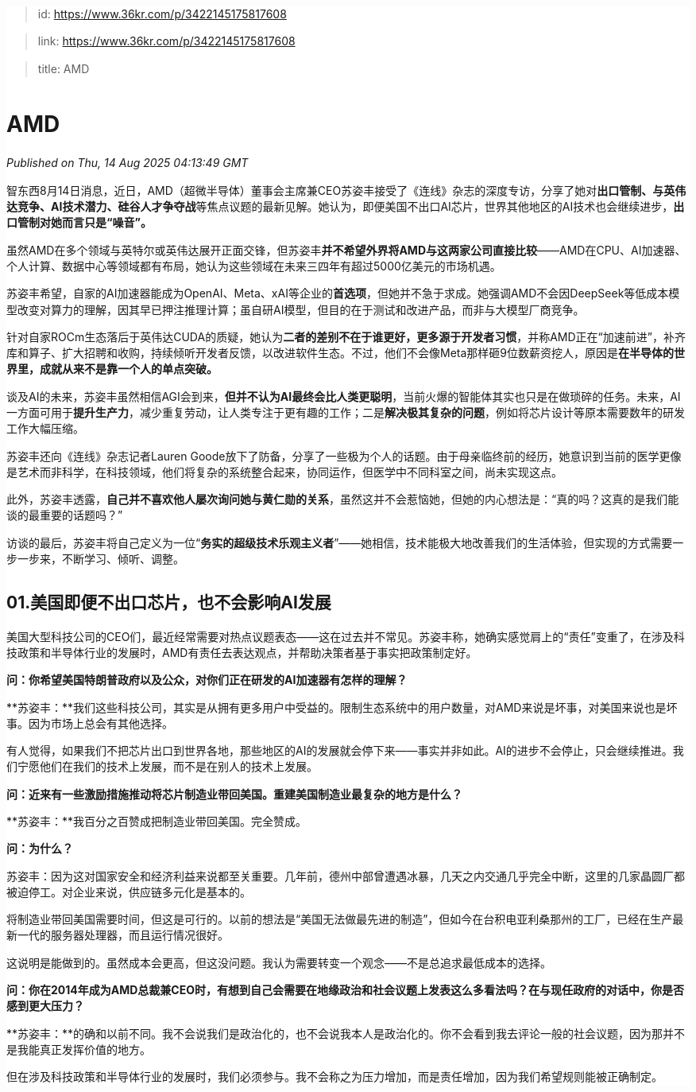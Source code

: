 > id: https://www.36kr.com/p/3422145175817608

> link: https://www.36kr.com/p/3422145175817608

> title: AMD

# AMD
_Published on Thu, 14 Aug 2025 04:13:49 GMT_

智东西8月14日消息，近日，AMD（超微半导体）董事会主席兼CEO苏姿丰接受了《连线》杂志的深度专访，分享了她对**出口管制、与英伟达竞争、AI技术潜力、硅谷人才争夺战**等焦点议题的最新见解。她认为，即便美国不出口AI芯片，世界其他地区的AI技术也会继续进步，**出口管制对她而言只是“噪音”。**

虽然AMD在多个领域与英特尔或英伟达展开正面交锋，但苏姿丰**并不希望外界将AMD与这两家公司直接比较**——AMD在CPU、AI加速器、个人计算、数据中心等领域都有布局，她认为这些领域在未来三四年有超过5000亿美元的市场机遇。

苏姿丰希望，自家的AI加速器能成为OpenAI、Meta、xAI等企业的**首选项**，但她并不急于求成。她强调AMD不会因DeepSeek等低成本模型改变对算力的理解，因其早已押注推理计算；虽自研AI模型，但目的在于测试和改进产品，而非与大模型厂商竞争。

针对自家ROCm生态落后于英伟达CUDA的质疑，她认为**二者的差别不在于谁更好，更多源于开发者习惯**，并称AMD正在“加速前进”，补齐库和算子、扩大招聘和收购，持续倾听开发者反馈，以改进软件生态。不过，他们不会像Meta那样砸9位数薪资挖人，原因是**在半导体的世界里，成就从来不是靠一个人的单点突破。**

谈及AI的未来，苏姿丰虽然相信AGI会到来，**但并不认为AI最终会比人类更聪明**，当前火爆的智能体其实也只是在做琐碎的任务。未来，AI一方面可用于**提升生产力**，减少重复劳动，让人类专注于更有趣的工作；二是**解决极其复杂的问题**，例如将芯片设计等原本需要数年的研发工作大幅压缩。

苏姿丰还向《连线》杂志记者Lauren Goode放下了防备，分享了一些极为个人的话题。由于母亲临终前的经历，她意识到当前的医学更像是艺术而非科学，在科技领域，他们将复杂的系统整合起来，协同运作，但医学中不同科室之间，尚未实现这点。

此外，苏姿丰透露，**自己并不喜欢他人屡次询问她与黄仁勋的关系**，虽然这并不会惹恼她，但她的内心想法是：“真的吗？这真的是我们能谈的最重要的话题吗？”

访谈的最后，苏姿丰将自己定义为一位“**务实的超级技术乐观主义者**”——她相信，技术能极大地改善我们的生活体验，但实现的方式需要一步一步来，不断学习、倾听、调整。

**01.美国即便不出口芯片，也不会影响AI发展**
--------------------------

美国大型科技公司的CEO们，最近经常需要对热点议题表态——这在过去并不常见。苏姿丰称，她确实感觉肩上的“责任”变重了，在涉及科技政策和半导体行业的发展时，AMD有责任去表达观点，并帮助决策者基于事实把政策制定好。

**问：你希望美国特朗普政府以及公众，对你们正在研发的AI加速器有怎样的理解？**

**苏姿丰：**我们这些科技公司，其实是从拥有更多用户中受益的。限制生态系统中的用户数量，对AMD来说是坏事，对美国来说也是坏事。因为市场上总会有其他选择。

有人觉得，如果我们不把芯片出口到世界各地，那些地区的AI的发展就会停下来——事实并非如此。AI的进步不会停止，只会继续推进。我们宁愿他们在我们的技术上发展，而不是在别人的技术上发展。

**问：近来有一些激励措施推动将芯片制造业带回美国。重建美国制造业最复杂的地方是什么？**

**苏姿丰：**我百分之百赞成把制造业带回美国。完全赞成。

**问：为什么？**

苏姿丰：因为这对国家安全和经济利益来说都至关重要。几年前，德州中部曾遭遇冰暴，几天之内交通几乎完全中断，这里的几家晶圆厂都被迫停工。对企业来说，供应链多元化是基本的。

将制造业带回美国需要时间，但这是可行的。以前的想法是“美国无法做最先进的制造”，但如今在台积电亚利桑那州的工厂，已经在生产最新一代的服务器处理器，而且运行情况很好。

这说明是能做到的。虽然成本会更高，但这没问题。我认为需要转变一个观念——不是总追求最低成本的选择。

**问：你在2014年成为AMD总裁兼CEO时，有想到自己会需要在地缘政治和社会议题上发表这么多看法吗？在与现任政府的对话中，你是否感到更大压力？**

**苏姿丰：**的确和以前不同。我不会说我们是政治化的，也不会说我本人是政治化的。你不会看到我去评论一般的社会议题，因为那并不是我能真正发挥价值的地方。

但在涉及科技政策和半导体行业的发展时，我们必须参与。我不会称之为压力增加，而是责任增加，因为我们希望规则能被正确制定。
